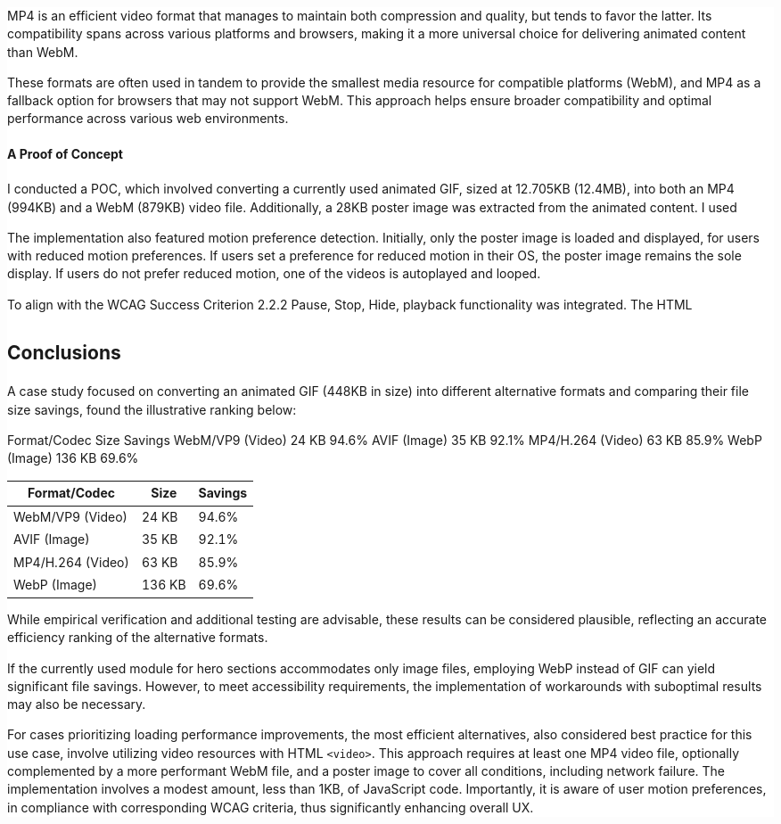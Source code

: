MP4 is an efficient video format that manages to maintain both compression and quality, but tends to favor the latter. Its compatibility spans across various platforms and browsers, making it a more universal choice for delivering animated content than WebM.

These formats are often used in tandem to provide the smallest media resource for compatible platforms (WebM), and MP4 as a fallback option for browsers that may not support WebM. This approach helps ensure broader compatibility and optimal performance across various web environments.

#### A Proof of Concept

I conducted a POC, which involved converting a currently used animated GIF, sized at 12.705KB (12.4MB), into both an MP4 (994KB) and a WebM (879KB) video file. Additionally, a 28KB poster image was extracted from the animated content. I used <video> and <source> elements for the WebM and MP4 versions, with an <img> element serving as a poster image fallback. Importantly, only one of these elements gets loaded per page visit, optimizing resource usage.

The implementation also featured motion preference detection. Initially, only the poster image is loaded and displayed, for users with reduced motion preferences. If users set a preference for reduced motion in their OS, the poster image remains the sole display. If users do not prefer reduced motion, one of the videos is autoplayed and looped.

To align with the WCAG Success Criterion 2.2.2 Pause, Stop, Hide, playback functionality was integrated. The HTML <video> element allows for native options, enabling comprehensive control over playback. Users can pause, stop, or continue animating content based on their preferences. The functionality was implemented with 759 bytes of JavaScript code.

## Conclusions

A case study focused on converting an animated GIF (448KB in size) into different alternative formats and comparing their file size savings, found the illustrative ranking below:

Format/Codec	Size	Savings
WebM/VP9 (Video)	24 KB	94.6%
AVIF (Image)	35 KB	92.1%
MP4/H.264 (Video)	63 KB	85.9%
WebP (Image)	136 KB	69.6%

| Format/Codec       | Size | Savings  |
|---------------------|------|----------|
| WebM/VP9 (Video)    | 24 KB | 94.6%    |
| AVIF (Image)        | 35 KB | 92.1%    |
| MP4/H.264 (Video)   | 63 KB | 85.9%    |
| WebP (Image)        | 136 KB | 69.6%   |

While empirical verification and additional testing are advisable, these results can be considered plausible, reflecting an accurate efficiency ranking of the alternative formats.

If the currently used module for hero sections accommodates only image files, employing WebP instead of GIF can yield significant file savings. However, to meet accessibility requirements, the implementation of workarounds with suboptimal results may also be necessary.

For cases prioritizing loading performance improvements, the most efficient alternatives, also considered best practice for this use case, involve utilizing video resources with HTML `<video>`. This approach requires at least one MP4 video file, optionally complemented by a more performant WebM file, and a poster image to cover all conditions, including network failure. The implementation involves a modest amount, less than 1KB, of JavaScript code. Importantly, it is aware of user motion preferences, in compliance with corresponding WCAG criteria, thus significantly enhancing overall UX.
